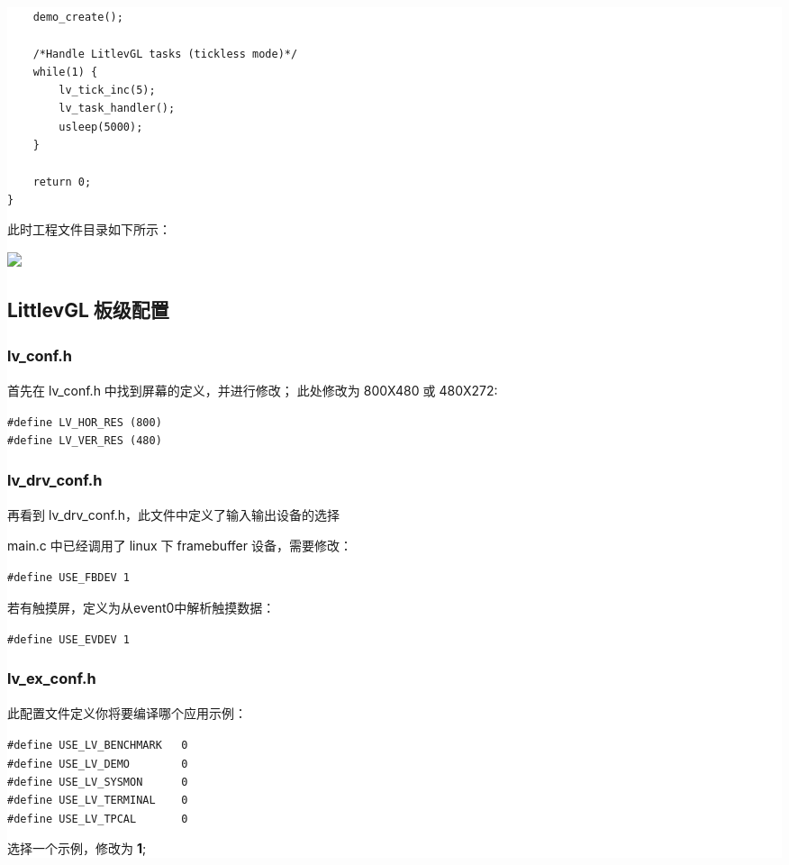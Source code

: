 ``` 
    demo_create();

    /*Handle LitlevGL tasks (tickless mode)*/
    while(1) {
        lv_tick_inc(5);
        lv_task_handler();
        usleep(5000);
    }

    return 0;
}
```

此时工程文件目录如下所示：

![](https://fdvad021asfd8q.oss-cn-hangzhou.aliyuncs.com/migrate/2018-04-09%2013-15-15%20%E7%9A%84%E5%B1%8F%E5%B9%95%E6%88%AA%E5%9B%BE.png)

LittlevGL 板级配置
------------------

### lv\_conf.h

首先在 lv\_conf.h 中找到屏幕的定义，并进行修改；
此处修改为 800X480 或 480X272:

```
#define LV_HOR_RES (800)
#define LV_VER_RES (480)
```

### lv\_drv\_conf.h

再看到 lv\_drv\_conf.h，此文件中定义了输入输出设备的选择

main.c 中已经调用了 linux 下 framebuffer 设备，需要修改：

 `#define USE_FBDEV 1`

若有触摸屏，定义为从event0中解析触摸数据：

 `#define USE_EVDEV 1`

### lv\_ex\_conf.h

此配置文件定义你将要编译哪个应用示例：

```
#define USE_LV_BENCHMARK   0
#define USE_LV_DEMO        0
#define USE_LV_SYSMON      0
#define USE_LV_TERMINAL    0
#define USE_LV_TPCAL       0
```

选择一个示例，修改为 **1**;
